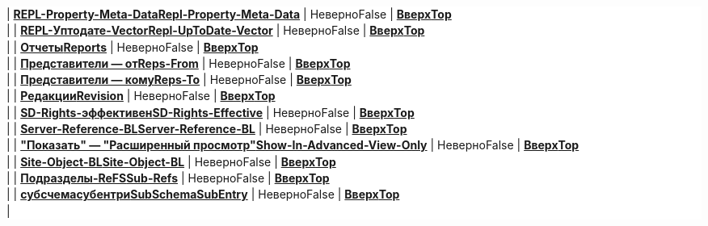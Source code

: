 | [<span data-ttu-id="252b7-306">**REPL-Property-Meta-Data**</span><span class="sxs-lookup"><span data-stu-id="252b7-306">**Repl-Property-Meta-Data**</span></span>](a-replpropertymetadata.md)                 | <span data-ttu-id="252b7-307">Неверно</span><span class="sxs-lookup"><span data-stu-id="252b7-307">False</span></span>     | [<span data-ttu-id="252b7-308">**Вверх**</span><span class="sxs-lookup"><span data-stu-id="252b7-308">**Top**</span></span>](c-top.md)<br/> |
| [<span data-ttu-id="252b7-309">**REPL-Уптодате-Vector**</span><span class="sxs-lookup"><span data-stu-id="252b7-309">**Repl-UpToDate-Vector**</span></span>](a-repluptodatevector.md)                      | <span data-ttu-id="252b7-310">Неверно</span><span class="sxs-lookup"><span data-stu-id="252b7-310">False</span></span>     | [<span data-ttu-id="252b7-311">**Вверх**</span><span class="sxs-lookup"><span data-stu-id="252b7-311">**Top**</span></span>](c-top.md)<br/> |
| [<span data-ttu-id="252b7-312">**Отчеты**</span><span class="sxs-lookup"><span data-stu-id="252b7-312">**Reports**</span></span>](a-directreports.md)                                        | <span data-ttu-id="252b7-313">Неверно</span><span class="sxs-lookup"><span data-stu-id="252b7-313">False</span></span>     | [<span data-ttu-id="252b7-314">**Вверх**</span><span class="sxs-lookup"><span data-stu-id="252b7-314">**Top**</span></span>](c-top.md)<br/> |
| [<span data-ttu-id="252b7-315">**Представители — от**</span><span class="sxs-lookup"><span data-stu-id="252b7-315">**Reps-From**</span></span>](a-repsfrom.md)                                           | <span data-ttu-id="252b7-316">Неверно</span><span class="sxs-lookup"><span data-stu-id="252b7-316">False</span></span>     | [<span data-ttu-id="252b7-317">**Вверх**</span><span class="sxs-lookup"><span data-stu-id="252b7-317">**Top**</span></span>](c-top.md)<br/> |
| [<span data-ttu-id="252b7-318">**Представители — кому**</span><span class="sxs-lookup"><span data-stu-id="252b7-318">**Reps-To**</span></span>](a-repsto.md)                                               | <span data-ttu-id="252b7-319">Неверно</span><span class="sxs-lookup"><span data-stu-id="252b7-319">False</span></span>     | [<span data-ttu-id="252b7-320">**Вверх**</span><span class="sxs-lookup"><span data-stu-id="252b7-320">**Top**</span></span>](c-top.md)<br/> |
| [<span data-ttu-id="252b7-321">**Редакции**</span><span class="sxs-lookup"><span data-stu-id="252b7-321">**Revision**</span></span>](a-revision.md)                                            | <span data-ttu-id="252b7-322">Неверно</span><span class="sxs-lookup"><span data-stu-id="252b7-322">False</span></span>     | [<span data-ttu-id="252b7-323">**Вверх**</span><span class="sxs-lookup"><span data-stu-id="252b7-323">**Top**</span></span>](c-top.md)<br/> |
| [<span data-ttu-id="252b7-324">**SD-Rights-эффективен**</span><span class="sxs-lookup"><span data-stu-id="252b7-324">**SD-Rights-Effective**</span></span>](a-sdrightseffective.md)                        | <span data-ttu-id="252b7-325">Неверно</span><span class="sxs-lookup"><span data-stu-id="252b7-325">False</span></span>     | [<span data-ttu-id="252b7-326">**Вверх**</span><span class="sxs-lookup"><span data-stu-id="252b7-326">**Top**</span></span>](c-top.md)<br/> |
| [<span data-ttu-id="252b7-327">**Server-Reference-BL**</span><span class="sxs-lookup"><span data-stu-id="252b7-327">**Server-Reference-BL**</span></span>](a-serverreferencebl.md)                        | <span data-ttu-id="252b7-328">Неверно</span><span class="sxs-lookup"><span data-stu-id="252b7-328">False</span></span>     | [<span data-ttu-id="252b7-329">**Вверх**</span><span class="sxs-lookup"><span data-stu-id="252b7-329">**Top**</span></span>](c-top.md)<br/> |
| [<span data-ttu-id="252b7-330">**"Показать" — "Расширенный просмотр"**</span><span class="sxs-lookup"><span data-stu-id="252b7-330">**Show-In-Advanced-View-Only**</span></span>](a-showinadvancedviewonly.md)            | <span data-ttu-id="252b7-331">Неверно</span><span class="sxs-lookup"><span data-stu-id="252b7-331">False</span></span>     | [<span data-ttu-id="252b7-332">**Вверх**</span><span class="sxs-lookup"><span data-stu-id="252b7-332">**Top**</span></span>](c-top.md)<br/> |
| [<span data-ttu-id="252b7-333">**Site-Object-BL**</span><span class="sxs-lookup"><span data-stu-id="252b7-333">**Site-Object-BL**</span></span>](a-siteobjectbl.md)                                  | <span data-ttu-id="252b7-334">Неверно</span><span class="sxs-lookup"><span data-stu-id="252b7-334">False</span></span>     | [<span data-ttu-id="252b7-335">**Вверх**</span><span class="sxs-lookup"><span data-stu-id="252b7-335">**Top**</span></span>](c-top.md)<br/> |
| [<span data-ttu-id="252b7-336">**Подразделы-ReFS**</span><span class="sxs-lookup"><span data-stu-id="252b7-336">**Sub-Refs**</span></span>](a-subrefs.md)                                             | <span data-ttu-id="252b7-337">Неверно</span><span class="sxs-lookup"><span data-stu-id="252b7-337">False</span></span>     | [<span data-ttu-id="252b7-338">**Вверх**</span><span class="sxs-lookup"><span data-stu-id="252b7-338">**Top**</span></span>](c-top.md)<br/> |
| [<span data-ttu-id="252b7-339">**субсчемасубентри**</span><span class="sxs-lookup"><span data-stu-id="252b7-339">**SubSchemaSubEntry**</span></span>](a-subschemasubentry.md)                          | <span data-ttu-id="252b7-340">Неверно</span><span class="sxs-lookup"><span data-stu-id="252b7-340">False</span></span>     | [<span data-ttu-id="252b7-341">**Вверх**</span><span class="sxs-lookup"><span data-stu-id="252b7-341">**Top**</span></span>](c-top.md)<br/> |